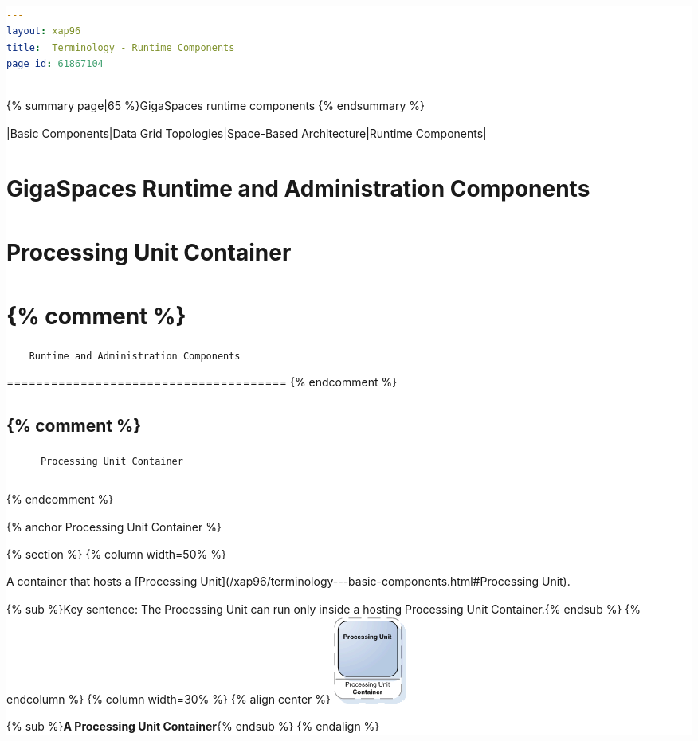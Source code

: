 ```yaml
---
layout: xap96
title:  Terminology - Runtime Components
page_id: 61867104
---
```


{% summary page|65 %}GigaSpaces runtime components {% endsummary %}

|[Basic Components](/xap96/terminology---basic-components.html)|[Data Grid Topologies](/xap96/terminology---data-grid-topologies.html)|[Space-Based Architecture](/xap96/terminology---space-based-architecture.html)|Runtime Components|

# GigaSpaces Runtime and Administration Components

# Processing Unit Container

{% comment %}
=====================================

        Runtime and Administration Components

======================================
{% endcomment %}

{% comment %}
-------------------------------------------------
          Processing Unit Container
-------------------------------------------------
{% endcomment %}

{% anchor Processing Unit Container %}

{% section %}
{% column width=50% %}

A container that hosts a [Processing Unit](/xap96/terminology---basic-components.html#Processing Unit).

{% sub %}Key sentence: The Processing Unit can run only inside a hosting Processing Unit Container.{% endsub %}
{% endcolumn %}
{% column width=30% %}
{% align center %}
![term_puc.gif](/attachment_files/term_puc.gif)

{% sub %}**A Processing Unit Container**{% endsub %}
{% endalign %}
